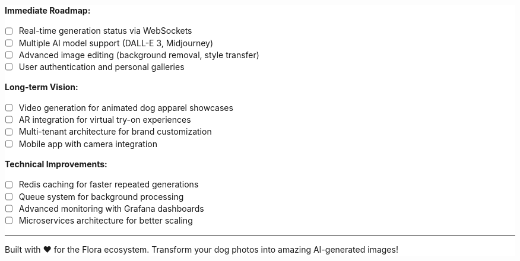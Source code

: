 **Immediate Roadmap:**
- [ ] Real-time generation status via WebSockets
- [ ] Multiple AI model support (DALL-E 3, Midjourney)  
- [ ] Advanced image editing (background removal, style transfer)
- [ ] User authentication and personal galleries

**Long-term Vision:**
- [ ] Video generation for animated dog apparel showcases
- [ ] AR integration for virtual try-on experiences
- [ ] Multi-tenant architecture for brand customization
- [ ] Mobile app with camera integration

**Technical Improvements:**
- [ ] Redis caching for faster repeated generations
- [ ] Queue system for background processing
- [ ] Advanced monitoring with Grafana dashboards
- [ ] Microservices architecture for better scaling

---

Built with ❤️ for the Flora ecosystem. Transform your dog photos into amazing AI-generated images! 